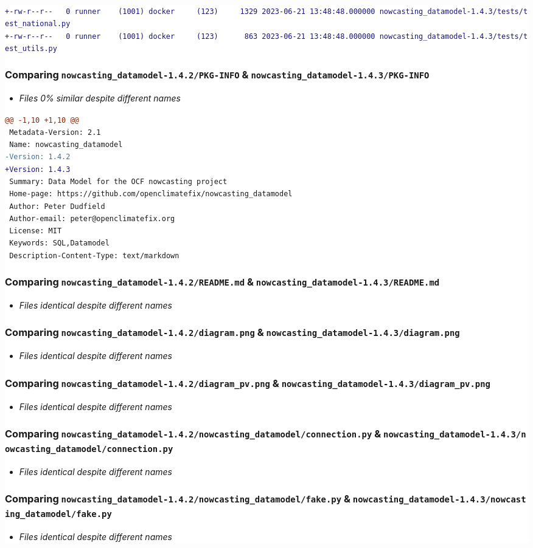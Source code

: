 ```diff
+-rw-r--r--   0 runner    (1001) docker     (123)     1329 2023-06-21 13:48:48.000000 nowcasting_datamodel-1.4.3/tests/test_national.py
+-rw-r--r--   0 runner    (1001) docker     (123)      863 2023-06-21 13:48:48.000000 nowcasting_datamodel-1.4.3/tests/test_utils.py
```

### Comparing `nowcasting_datamodel-1.4.2/PKG-INFO` & `nowcasting_datamodel-1.4.3/PKG-INFO`

 * *Files 0% similar despite different names*

```diff
@@ -1,10 +1,10 @@
 Metadata-Version: 2.1
 Name: nowcasting_datamodel
-Version: 1.4.2
+Version: 1.4.3
 Summary: Data Model for the OCF nowcasting project
 Home-page: https://github.com/openclimatefix/nowcasting_datamodel
 Author: Peter Dudfield
 Author-email: peter@openclimatefix.org
 License: MIT
 Keywords: SQL,Datamodel
 Description-Content-Type: text/markdown
```

### Comparing `nowcasting_datamodel-1.4.2/README.md` & `nowcasting_datamodel-1.4.3/README.md`

 * *Files identical despite different names*

### Comparing `nowcasting_datamodel-1.4.2/diagram.png` & `nowcasting_datamodel-1.4.3/diagram.png`

 * *Files identical despite different names*

### Comparing `nowcasting_datamodel-1.4.2/diagram_pv.png` & `nowcasting_datamodel-1.4.3/diagram_pv.png`

 * *Files identical despite different names*

### Comparing `nowcasting_datamodel-1.4.2/nowcasting_datamodel/connection.py` & `nowcasting_datamodel-1.4.3/nowcasting_datamodel/connection.py`

 * *Files identical despite different names*

### Comparing `nowcasting_datamodel-1.4.2/nowcasting_datamodel/fake.py` & `nowcasting_datamodel-1.4.3/nowcasting_datamodel/fake.py`

 * *Files identical despite different names*
